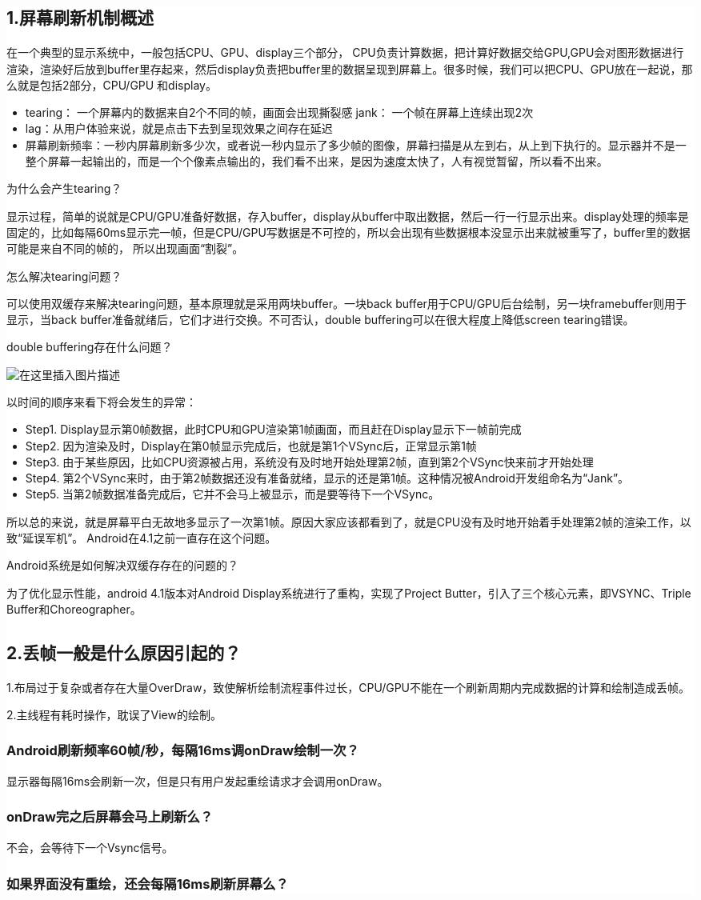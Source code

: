 ## 1.屏幕刷新机制概述

在一个典型的显示系统中，一般包括CPU、GPU、display三个部分， CPU负责计算数据，把计算好数据交给GPU,GPU会对图形数据进行渲染，渲染好后放到buffer里存起来，然后display负责把buffer里的数据呈现到屏幕上。很多时候，我们可以把CPU、GPU放在一起说，那么就是包括2部分，CPU/GPU 和display。

- tearing： 一个屏幕内的数据来自2个不同的帧，画面会出现撕裂感 jank： 一个帧在屏幕上连续出现2次
- lag：从用户体验来说，就是点击下去到呈现效果之间存在延迟 
- 屏幕刷新频率：一秒内屏幕刷新多少次，或者说一秒内显示了多少帧的图像，屏幕扫描是从左到右，从上到下执行的。显示器并不是一整个屏幕一起输出的，而是一个个像素点输出的，我们看不出来，是因为速度太快了，人有视觉暂留，所以看不出来。

为什么会产生tearing？

显示过程，简单的说就是CPU/GPU准备好数据，存入buffer，display从buffer中取出数据，然后一行一行显示出来。display处理的频率是固定的，比如每隔60ms显示完一帧，但是CPU/GPU写数据是不可控的，所以会出现有些数据根本没显示出来就被重写了，buffer里的数据可能是来自不同的帧的， 所以出现画面“割裂”。

怎么解决tearing问题？

可以使用双缓存来解决tearing问题，基本原理就是采用两块buffer。一块back buffer用于CPU/GPU后台绘制，另一块framebuffer则用于显示，当back buffer准备就绪后，它们才进行交换。不可否认，double buffering可以在很大程度上降低screen tearing错误。

double buffering存在什么问题？

![在这里插入图片描述](https://img-blog.csdnimg.cn/20200819205135422.png#pic_center#pic_center)

以时间的顺序来看下将会发生的异常：

- Step1. Display显示第0帧数据，此时CPU和GPU渲染第1帧画面，而且赶在Display显示下一帧前完成
- Step2. 因为渲染及时，Display在第0帧显示完成后，也就是第1个VSync后，正常显示第1帧
- Step3. 由于某些原因，比如CPU资源被占用，系统没有及时地开始处理第2帧，直到第2个VSync快来前才开始处理
- Step4. 第2个VSync来时，由于第2帧数据还没有准备就绪，显示的还是第1帧。这种情况被Android开发组命名为“Jank”。
- Step5. 当第2帧数据准备完成后，它并不会马上被显示，而是要等待下一个VSync。

所以总的来说，就是屏幕平白无故地多显示了一次第1帧。原因大家应该都看到了，就是CPU没有及时地开始着手处理第2帧的渲染工作，以致“延误军机”。 Android在4.1之前一直存在这个问题。

Android系统是如何解决双缓存存在的问题的？

为了优化显示性能，android 4.1版本对Android Display系统进行了重构，实现了Project Butter，引入了三个核心元素，即VSYNC、Triple Buffer和Choreographer。


## 2.丢帧一般是什么原因引起的？

1.布局过于复杂或者存在大量OverDraw，致使解析绘制流程事件过长，CPU/GPU不能在一个刷新周期内完成数据的计算和绘制造成丢帧。

2.主线程有耗时操作，耽误了View的绘制。



### Android刷新频率60帧/秒，每隔16ms调onDraw绘制一次？

显示器每隔16ms会刷新一次，但是只有用户发起重绘请求才会调用onDraw。

### onDraw完之后屏幕会马上刷新么？

不会，会等待下一个Vsync信号。

### 如果界面没有重绘，还会每隔16ms刷新屏幕么？
